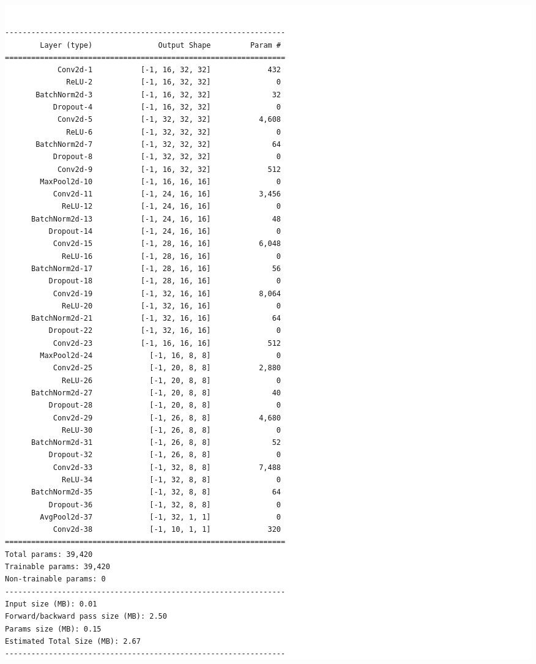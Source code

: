 ![]()

```
----------------------------------------------------------------
        Layer (type)               Output Shape         Param #
================================================================
            Conv2d-1           [-1, 16, 32, 32]             432
              ReLU-2           [-1, 16, 32, 32]               0
       BatchNorm2d-3           [-1, 16, 32, 32]              32
           Dropout-4           [-1, 16, 32, 32]               0
            Conv2d-5           [-1, 32, 32, 32]           4,608
              ReLU-6           [-1, 32, 32, 32]               0
       BatchNorm2d-7           [-1, 32, 32, 32]              64
           Dropout-8           [-1, 32, 32, 32]               0
            Conv2d-9           [-1, 16, 32, 32]             512
        MaxPool2d-10           [-1, 16, 16, 16]               0
           Conv2d-11           [-1, 24, 16, 16]           3,456
             ReLU-12           [-1, 24, 16, 16]               0
      BatchNorm2d-13           [-1, 24, 16, 16]              48
          Dropout-14           [-1, 24, 16, 16]               0
           Conv2d-15           [-1, 28, 16, 16]           6,048
             ReLU-16           [-1, 28, 16, 16]               0
      BatchNorm2d-17           [-1, 28, 16, 16]              56
          Dropout-18           [-1, 28, 16, 16]               0
           Conv2d-19           [-1, 32, 16, 16]           8,064
             ReLU-20           [-1, 32, 16, 16]               0
      BatchNorm2d-21           [-1, 32, 16, 16]              64
          Dropout-22           [-1, 32, 16, 16]               0
           Conv2d-23           [-1, 16, 16, 16]             512
        MaxPool2d-24             [-1, 16, 8, 8]               0
           Conv2d-25             [-1, 20, 8, 8]           2,880
             ReLU-26             [-1, 20, 8, 8]               0
      BatchNorm2d-27             [-1, 20, 8, 8]              40
          Dropout-28             [-1, 20, 8, 8]               0
           Conv2d-29             [-1, 26, 8, 8]           4,680
             ReLU-30             [-1, 26, 8, 8]               0
      BatchNorm2d-31             [-1, 26, 8, 8]              52
          Dropout-32             [-1, 26, 8, 8]               0
           Conv2d-33             [-1, 32, 8, 8]           7,488
             ReLU-34             [-1, 32, 8, 8]               0
      BatchNorm2d-35             [-1, 32, 8, 8]              64
          Dropout-36             [-1, 32, 8, 8]               0
        AvgPool2d-37             [-1, 32, 1, 1]               0
           Conv2d-38             [-1, 10, 1, 1]             320
================================================================
Total params: 39,420
Trainable params: 39,420
Non-trainable params: 0
----------------------------------------------------------------
Input size (MB): 0.01
Forward/backward pass size (MB): 2.50
Params size (MB): 0.15
Estimated Total Size (MB): 2.67
----------------------------------------------------------------
```

